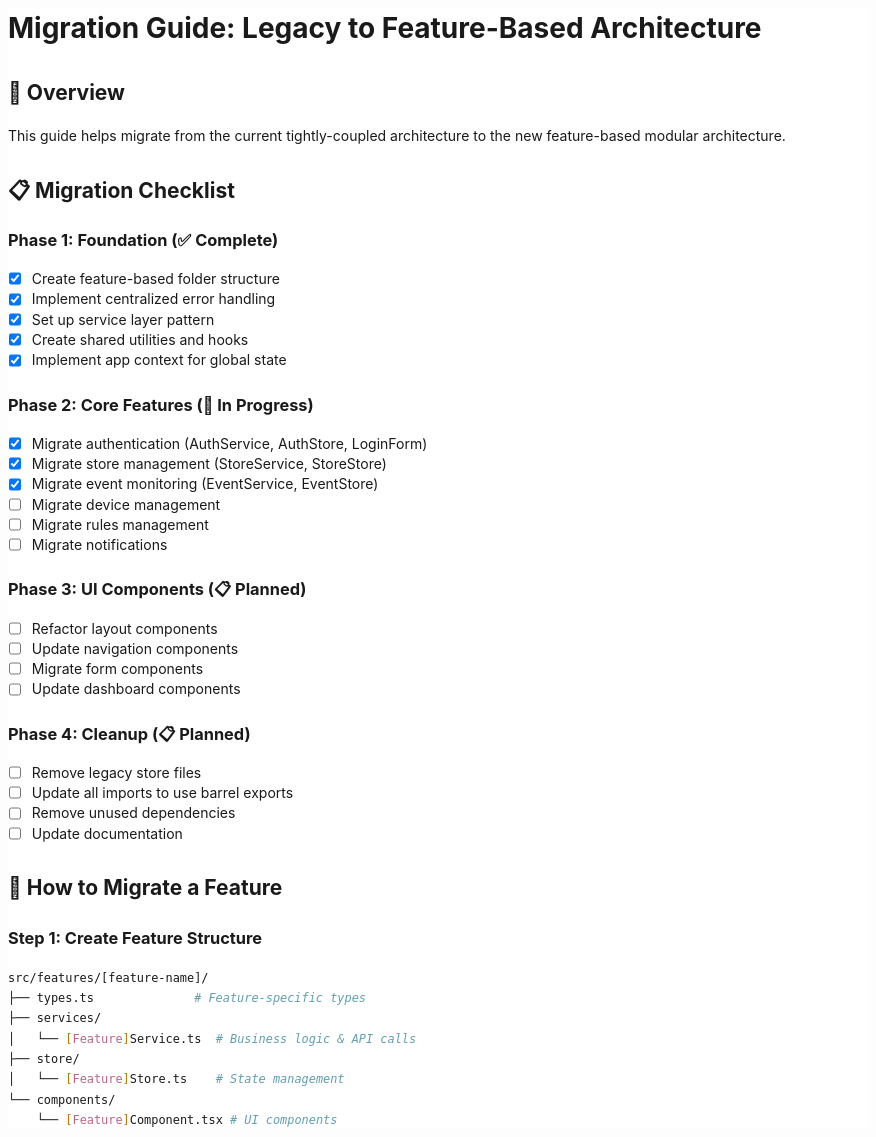 # Migration Guide: Legacy to Feature-Based Architecture

## 🎯 Overview

This guide helps migrate from the current tightly-coupled architecture to the new feature-based modular architecture.

## 📋 Migration Checklist

### Phase 1: Foundation (✅ Complete)
- [x] Create feature-based folder structure
- [x] Implement centralized error handling
- [x] Set up service layer pattern
- [x] Create shared utilities and hooks
- [x] Implement app context for global state

### Phase 2: Core Features (🔄 In Progress)
- [x] Migrate authentication (AuthService, AuthStore, LoginForm)
- [x] Migrate store management (StoreService, StoreStore)
- [x] Migrate event monitoring (EventService, EventStore)
- [ ] Migrate device management
- [ ] Migrate rules management
- [ ] Migrate notifications

### Phase 3: UI Components (📋 Planned)
- [ ] Refactor layout components
- [ ] Update navigation components
- [ ] Migrate form components
- [ ] Update dashboard components

### Phase 4: Cleanup (📋 Planned)
- [ ] Remove legacy store files
- [ ] Update all imports to use barrel exports
- [ ] Remove unused dependencies
- [ ] Update documentation

## 🔧 How to Migrate a Feature

### Step 1: Create Feature Structure
```bash
src/features/[feature-name]/
├── types.ts              # Feature-specific types
├── services/
│   └── [Feature]Service.ts  # Business logic & API calls
├── store/
│   └── [Feature]Store.ts    # State management
└── components/
    └── [Feature]Component.tsx # UI components
```
